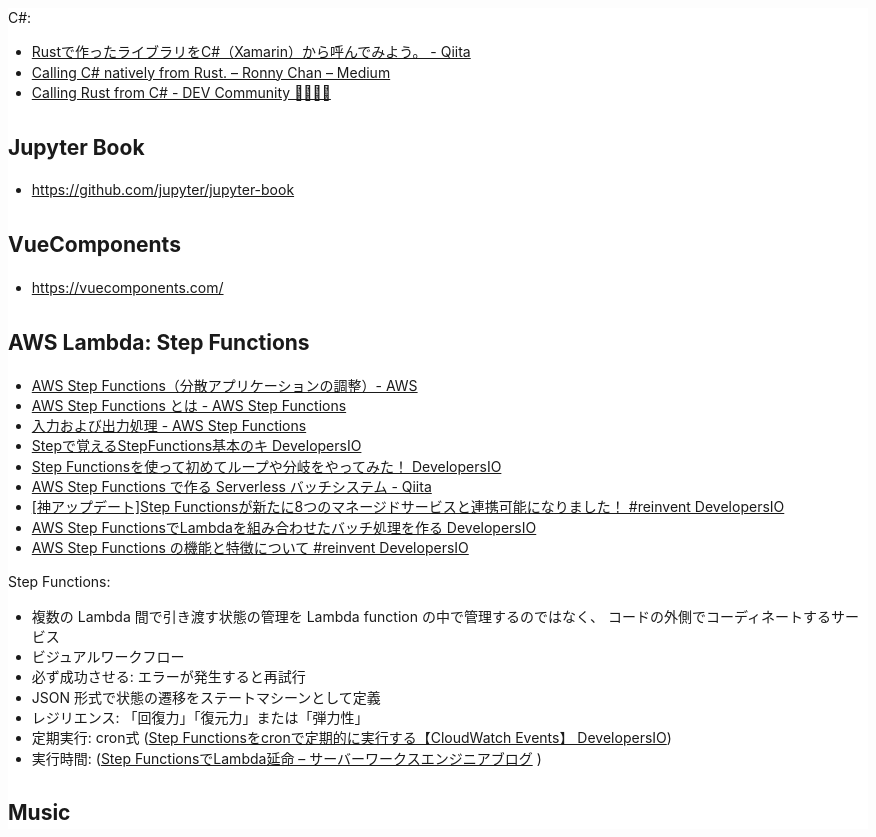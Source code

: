 C#:

- [Rustで作ったライブラリをC#（Xamarin）から呼んでみよう。 - Qiita](https://qiita.com/_pochi/items/fd3ada5953b511b0122f)
- [Calling C# natively from Rust. – Ronny Chan – Medium](https://medium.com/@chyyran/calling-c-natively-from-rust-1f92c506289d)
- [Calling Rust from C# - DEV Community 👩‍💻👨‍💻](https://dev.to/living_syn/calling-rust-from-c-6hk)

## Jupyter Book

- https://github.com/jupyter/jupyter-book

## VueComponents

- https://vuecomponents.com/

## AWS Lambda: Step Functions

- [AWS Step Functions（分散アプリケーションの調整）- AWS](https://aws.amazon.com/jp/step-functions/)
- [AWS Step Functions とは - AWS Step Functions](https://docs.aws.amazon.com/ja_jp/step-functions/latest/dg/welcome.html)
- [入力および出力処理 - AWS Step Functions](https://docs.aws.amazon.com/ja_jp/step-functions/latest/dg/amazon-states-language-input-output-processing.html)
- [Stepで覚えるStepFunctions基本のキ  DevelopersIO](https://dev.classmethod.jp/cloud/aws/step_stepfunctions_tutorial/)
- [Step Functionsを使って初めてループや分岐をやってみた！  DevelopersIO](https://dev.classmethod.jp/cloud/aws/first-aws-step-functions/)
- [AWS Step Functions で作る Serverless バッチシステム - Qiita](https://qiita.com/ketancho/items/147a141c9f8a6de86c97)
- [[神アップデート]Step Functionsが新たに8つのマネージドサービスと連携可能になりました！ #reinvent  DevelopersIO](https://dev.classmethod.jp/cloud/aws/step-functions-8-service/)
- [AWS Step FunctionsでLambdaを組み合わせたバッチ処理を作る  DevelopersIO](https://dev.classmethod.jp/cloud/aws-step-functions-batch-service/)
- [AWS Step Functions の機能と特徴について #reinvent  DevelopersIO](https://dev.classmethod.jp/cloud/aws/aws-step-functions-overview/)

Step Functions:

- 複数の Lambda 間で引き渡す状態の管理を Lambda function の中で管理するのではなく、 コードの外側でコーディネートするサービス
- ビジュアルワークフロー
- 必ず成功させる: エラーが発生すると再試行
- JSON 形式で状態の遷移をステートマシーンとして定義
- レジリエンス: 「回復力」「復元力」または「弾力性」
- 定期実行: cron式 ([Step Functionsをcronで定期的に実行する【CloudWatch Events】 DevelopersIO](https://dev.classmethod.jp/cloud/aws/step-functions-from-cron/))
- 実行時間: ([Step FunctionsでLambda延命 – サーバーワークスエンジニアブログ](http://blog.serverworks.co.jp/tech/2018/06/07/lambda-timeout-solution-sfn/)
)

## Music

<iframe allow="autoplay *; encrypted-media *;" frameborder="0" height="450" style="width:100%;max-width:660px;overflow:hidden;background:transparent;" sandbox="allow-forms allow-popups allow-same-origin allow-scripts allow-storage-access-by-user-activation allow-top-navigation-by-user-activation" src="https://embed.music.apple.com/jp/album/gorgeous-single/1456648561"></iframe>
